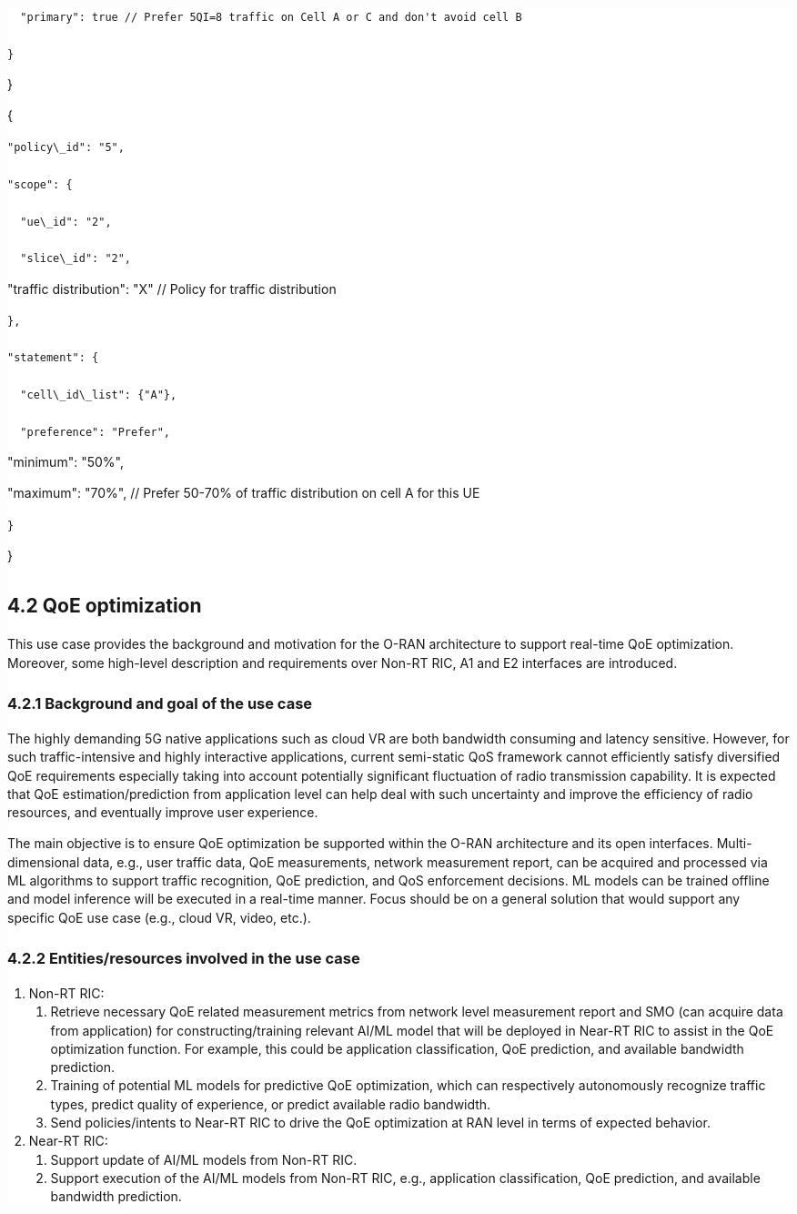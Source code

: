       "primary": true // Prefer 5QI=8 traffic on Cell A or C and don't avoid cell B

    }

}

{

    "policy\_id": "5",

    "scope": {

      "ue\_id": "2",

      "slice\_id": "2",

"traffic distribution": "X" // Policy for traffic distribution

    },

    "statement": {

      "cell\_id\_list": {"A"},

      "preference": "Prefer",

"minimum": "50%",

"maximum": "70%", // Prefer 50-70% of traffic distribution on cell A for this UE

    }

}

## 4.2 QoE optimization

This use case provides the background and motivation for the O-RAN architecture to support real-time QoE optimization. Moreover, some high-level description and requirements over Non-RT RIC, A1 and E2 interfaces are introduced.

### 4.2.1 Background and goal of the use case

The highly demanding 5G native applications such as cloud VR are both bandwidth consuming and latency sensitive. However, for such traffic-intensive and highly interactive applications, current semi-static QoS framework cannot efficiently satisfy diversified QoE requirements especially taking into account potentially significant fluctuation of radio transmission capability. It is expected that QoE estimation/prediction from application level can help deal with such uncertainty and improve the efficiency of radio resources, and eventually improve user experience.

The main objective is to ensure QoE optimization be supported within the O-RAN architecture and its open interfaces. Multi-dimensional data, e.g., user traffic data, QoE measurements, network measurement report, can be acquired and processed via ML algorithms to support traffic recognition, QoE prediction, and QoS enforcement decisions. ML models can be trained offline and model inference will be executed in a real-time manner. Focus should be on a general solution that would support any specific QoE use case (e.g., cloud VR, video, etc.).

### 4.2.2 Entities/resources involved in the use case

1. Non-RT RIC:
   1. Retrieve necessary QoE related measurement metrics from network level measurement report and SMO (can acquire data from application) for constructing/training relevant AI/ML model that will be deployed in Near-RT RIC to assist in the QoE optimization function. For example, this could be application classification, QoE prediction, and available bandwidth prediction.
   2. Training of potential ML models for predictive QoE optimization, which can respectively autonomously recognize traffic types, predict quality of experience, or predict available radio bandwidth.
   3. Send policies/intents to Near-RT RIC to drive the QoE optimization at RAN level in terms of expected behavior.
2. Near-RT RIC:
   1. Support update of AI/ML models from Non-RT RIC.
   2. Support execution of the AI/ML models from Non-RT RIC, e.g., application classification, QoE prediction, and available bandwidth prediction.